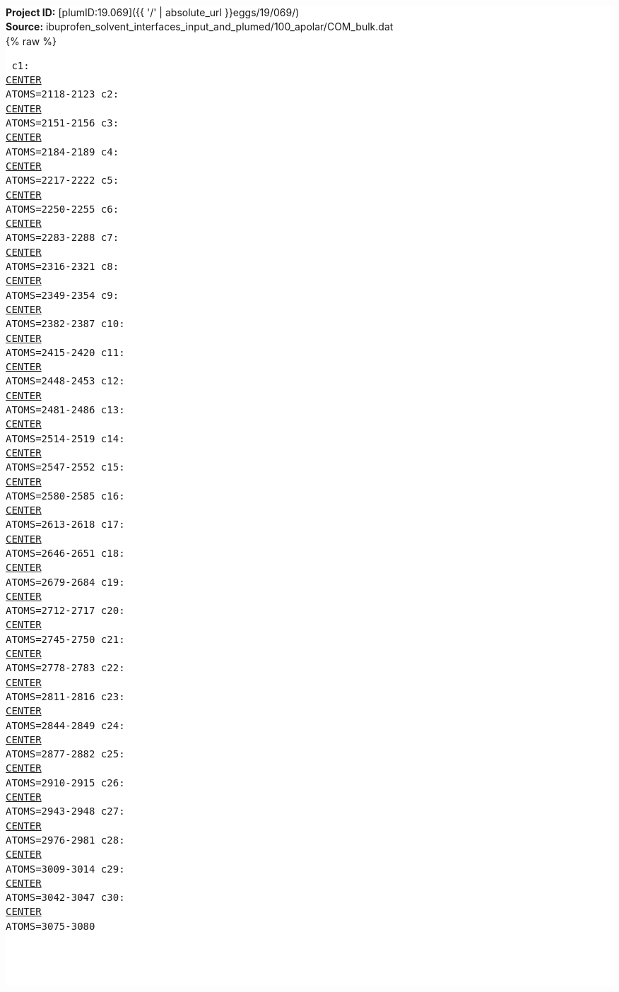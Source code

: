 **Project ID:** [plumID:19.069]({{ '/' | absolute_url }}eggs/19/069/)  
**Source:** ibuprofen_solvent_interfaces_input_and_plumed/100_apolar/COM_bulk.dat  
{% raw %}<pre>
c1: <a href="https://plumed.github.io/doc-master/user-doc/html/_c_e_n_t_e_r.html">CENTER</a> ATOMS=2118-2123
c2: <a href="https://plumed.github.io/doc-master/user-doc/html/_c_e_n_t_e_r.html">CENTER</a> ATOMS=2151-2156
c3: <a href="https://plumed.github.io/doc-master/user-doc/html/_c_e_n_t_e_r.html">CENTER</a> ATOMS=2184-2189
c4: <a href="https://plumed.github.io/doc-master/user-doc/html/_c_e_n_t_e_r.html">CENTER</a> ATOMS=2217-2222
c5: <a href="https://plumed.github.io/doc-master/user-doc/html/_c_e_n_t_e_r.html">CENTER</a> ATOMS=2250-2255
c6: <a href="https://plumed.github.io/doc-master/user-doc/html/_c_e_n_t_e_r.html">CENTER</a> ATOMS=2283-2288
c7: <a href="https://plumed.github.io/doc-master/user-doc/html/_c_e_n_t_e_r.html">CENTER</a> ATOMS=2316-2321
c8: <a href="https://plumed.github.io/doc-master/user-doc/html/_c_e_n_t_e_r.html">CENTER</a> ATOMS=2349-2354
c9: <a href="https://plumed.github.io/doc-master/user-doc/html/_c_e_n_t_e_r.html">CENTER</a> ATOMS=2382-2387
c10: <a href="https://plumed.github.io/doc-master/user-doc/html/_c_e_n_t_e_r.html">CENTER</a> ATOMS=2415-2420
c11: <a href="https://plumed.github.io/doc-master/user-doc/html/_c_e_n_t_e_r.html">CENTER</a> ATOMS=2448-2453
c12: <a href="https://plumed.github.io/doc-master/user-doc/html/_c_e_n_t_e_r.html">CENTER</a> ATOMS=2481-2486
c13: <a href="https://plumed.github.io/doc-master/user-doc/html/_c_e_n_t_e_r.html">CENTER</a> ATOMS=2514-2519
c14: <a href="https://plumed.github.io/doc-master/user-doc/html/_c_e_n_t_e_r.html">CENTER</a> ATOMS=2547-2552
c15: <a href="https://plumed.github.io/doc-master/user-doc/html/_c_e_n_t_e_r.html">CENTER</a> ATOMS=2580-2585
c16: <a href="https://plumed.github.io/doc-master/user-doc/html/_c_e_n_t_e_r.html">CENTER</a> ATOMS=2613-2618
c17: <a href="https://plumed.github.io/doc-master/user-doc/html/_c_e_n_t_e_r.html">CENTER</a> ATOMS=2646-2651
c18: <a href="https://plumed.github.io/doc-master/user-doc/html/_c_e_n_t_e_r.html">CENTER</a> ATOMS=2679-2684
c19: <a href="https://plumed.github.io/doc-master/user-doc/html/_c_e_n_t_e_r.html">CENTER</a> ATOMS=2712-2717
c20: <a href="https://plumed.github.io/doc-master/user-doc/html/_c_e_n_t_e_r.html">CENTER</a> ATOMS=2745-2750
c21: <a href="https://plumed.github.io/doc-master/user-doc/html/_c_e_n_t_e_r.html">CENTER</a> ATOMS=2778-2783
c22: <a href="https://plumed.github.io/doc-master/user-doc/html/_c_e_n_t_e_r.html">CENTER</a> ATOMS=2811-2816
c23: <a href="https://plumed.github.io/doc-master/user-doc/html/_c_e_n_t_e_r.html">CENTER</a> ATOMS=2844-2849
c24: <a href="https://plumed.github.io/doc-master/user-doc/html/_c_e_n_t_e_r.html">CENTER</a> ATOMS=2877-2882
c25: <a href="https://plumed.github.io/doc-master/user-doc/html/_c_e_n_t_e_r.html">CENTER</a> ATOMS=2910-2915
c26: <a href="https://plumed.github.io/doc-master/user-doc/html/_c_e_n_t_e_r.html">CENTER</a> ATOMS=2943-2948
c27: <a href="https://plumed.github.io/doc-master/user-doc/html/_c_e_n_t_e_r.html">CENTER</a> ATOMS=2976-2981
c28: <a href="https://plumed.github.io/doc-master/user-doc/html/_c_e_n_t_e_r.html">CENTER</a> ATOMS=3009-3014
c29: <a href="https://plumed.github.io/doc-master/user-doc/html/_c_e_n_t_e_r.html">CENTER</a> ATOMS=3042-3047
c30: <a href="https://plumed.github.io/doc-master/user-doc/html/_c_e_n_t_e_r.html">CENTER</a> ATOMS=3075-3080